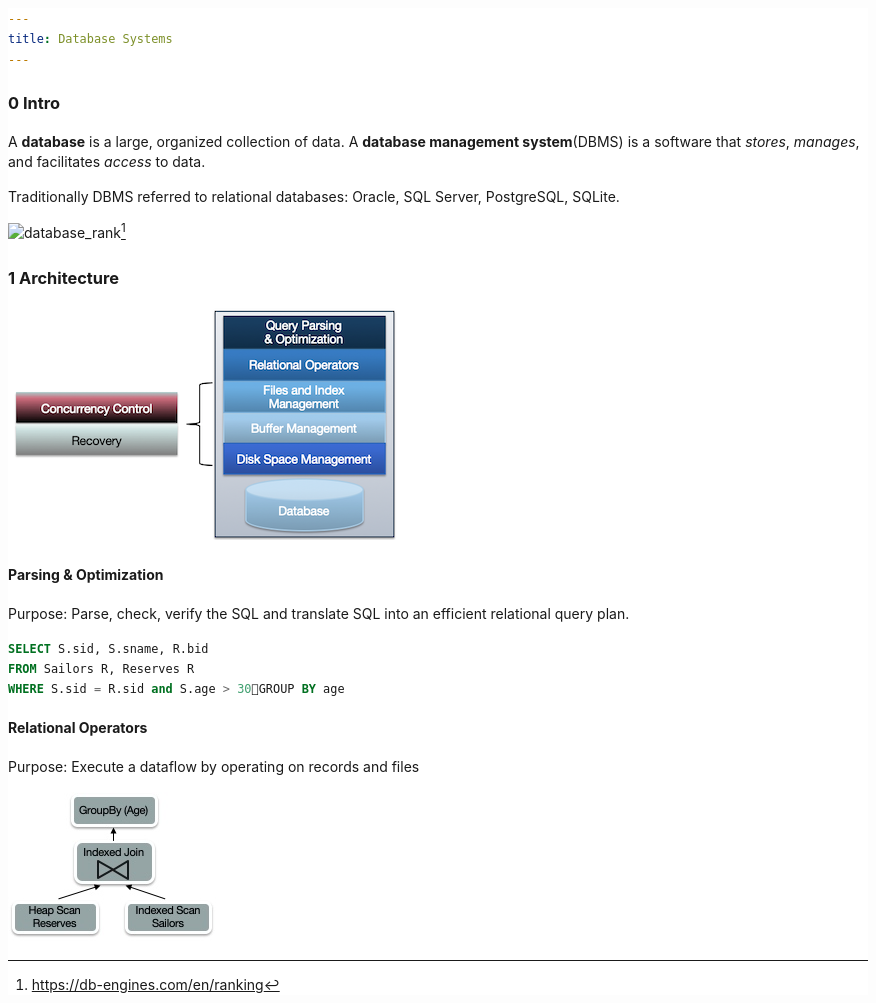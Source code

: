 ```yaml
---
title: Database Systems
---
```




### 0 Intro


A **database** is a large, organized collection of data.
A **database management system**(DBMS) is a software that *stores*, *manages*, and facilitates *access* to data.

Traditionally DBMS referred to relational databases: Oracle, SQL Server, PostgreSQL, SQLite.



![database_rank](figures/database_rank.png)[^1]



### 1 Architecture


![levels_of_dbms](figures/levels_of_dbms.png)



#### Parsing & Optimization

Purpose: Parse, check, verify the SQL and translate SQL into an efficient relational query plan.


```sql
SELECT S.sid, S.sname, R.bid
FROM Sailors R, Reserves R
WHERE S.sid = R.sid and S.age > 30GROUP BY age
```


#### Relational Operators

Purpose: Execute a dataflow by operating on records and files

![](figures/relational_operators.jpg)


[^1]: https://db-engines.com/en/ranking
[^2]: http://www.benstopford.com/2015/02/14/log-structured-merge-trees/
[^3]: http://static.googleusercontent.com/media/research.google.com/en//archive/bigtable-osdi06.pdf
[^4]: https://slideplayer.com/slide/16490495/
[^5]: https://www.slideshare.net/ssuser7e134a/log-structured-merge-tree
[^6]: https://dl.acm.org/doi/10.1145/3033273
[^7]: Designing Data-Intensive Applications, Martin Kleppmann
[^8]: https://medium.com/@stormanning/mysql-indexing-101-660f3193dde1
[^9]: https://www.quora.com/What-is-shared-and-intention-exclusive-lock-in-database-Is-it-share-plus-intention-exclusive-lock-What-s-its-usage
[^10]: https://courses.cs.washington.edu/courses/cse444/11wi/lectures/lecture11-12.pdf
[^11]: https://cs162.eecs.berkeley.edu/static/hw/hw6.pdf
